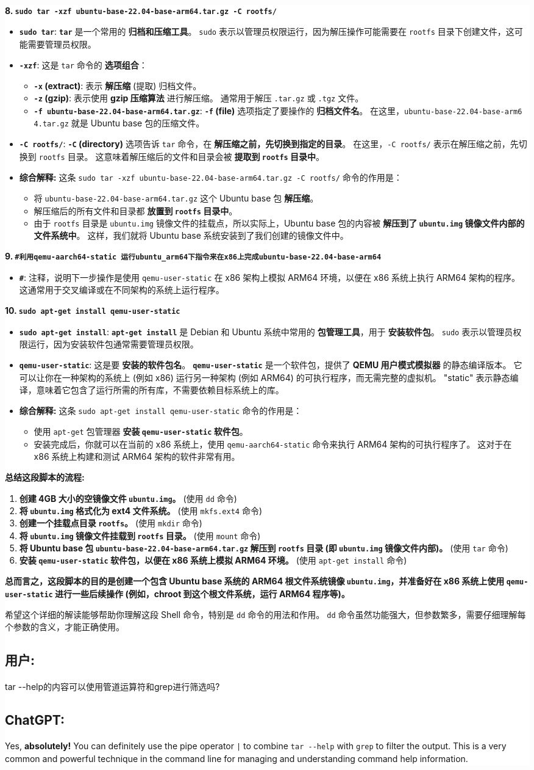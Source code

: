 **8. `sudo tar -xzf ubuntu-base-22.04-base-arm64.tar.gz -C rootfs/`**

*   **`sudo tar`**:  **`tar`** 是一个常用的 **归档和压缩工具**。  `sudo` 表示以管理员权限运行，因为解压操作可能需要在 `rootfs` 目录下创建文件，这可能需要管理员权限。
*   **`-xzf`**:  这是 `tar` 命令的 **选项组合**：
    *   **`-x` (extract)**:  表示 **解压缩** (提取) 归档文件。
    *   **`-z` (gzip)**:  表示使用 **gzip 压缩算法** 进行解压缩。  通常用于解压 `.tar.gz` 或 `.tgz` 文件。
    *   **`-f ubuntu-base-22.04-base-arm64.tar.gz`**:  **`-f` (file)** 选项指定了要操作的 **归档文件名**。  在这里，`ubuntu-base-22.04-base-arm64.tar.gz` 就是 Ubuntu base 包的压缩文件。

*   **`-C rootfs/`**:  **`-C` (directory)** 选项告诉 `tar` 命令，在 **解压缩之前，先切换到指定的目录**。  在这里，`-C rootfs/` 表示在解压缩之前，先切换到 `rootfs` 目录。  这意味着解压缩后的文件和目录会被 **提取到 `rootfs` 目录中**。

*   **综合解释:**  这条 `sudo tar -xzf ubuntu-base-22.04-base-arm64.tar.gz -C rootfs/` 命令的作用是：
    *   将 `ubuntu-base-22.04-base-arm64.tar.gz` 这个 Ubuntu base 包 **解压缩**。
    *   解压缩后的所有文件和目录都 **放置到 `rootfs` 目录中**。
    *   由于 `rootfs` 目录是 `ubuntu.img` 镜像文件的挂载点，所以实际上，Ubuntu base 包的内容被 **解压到了 `ubuntu.img` 镜像文件内部的文件系统中**。  这样，我们就将 Ubuntu base 系统安装到了我们创建的镜像文件中。

**9. `#利用qemu-aarch64-static 运行ubuntu_arm64下指令来在x86上完成ubuntu-base-22.04-base-arm64`**

*   **`#`**:  注释，说明下一步操作是使用 `qemu-user-static` 在 x86 架构上模拟 ARM64 环境，以便在 x86 系统上执行 ARM64 架构的程序。  这通常用于交叉编译或在不同架构的系统上运行程序。

**10. `sudo apt-get install qemu-user-static`**

*   **`sudo apt-get install`**:  **`apt-get install`** 是 Debian 和 Ubuntu 系统中常用的 **包管理工具**，用于 **安装软件包**。  `sudo` 表示以管理员权限运行，因为安装软件包通常需要管理员权限。
*   **`qemu-user-static`**:  这是要 **安装的软件包名**。  **`qemu-user-static`**  是一个软件包，提供了 **QEMU 用户模式模拟器** 的静态编译版本。  它可以让你在一种架构的系统上 (例如 x86) 运行另一种架构 (例如 ARM64) 的可执行程序，而无需完整的虚拟机。  "static" 表示静态编译，意味着它包含了运行所需的所有库，不需要依赖目标系统上的库。

*   **综合解释:**  这条 `sudo apt-get install qemu-user-static` 命令的作用是：
    *   使用 `apt-get` 包管理器 **安装 `qemu-user-static` 软件包**。
    *   安装完成后，你就可以在当前的 x86 系统上，使用 `qemu-aarch64-static` 命令来执行 ARM64 架构的可执行程序了。  这对于在 x86 系统上构建和测试 ARM64 架构的软件非常有用。

**总结这段脚本的流程:**

1.  **创建 4GB 大小的空镜像文件 `ubuntu.img`。** (使用 `dd` 命令)
2.  **将 `ubuntu.img` 格式化为 ext4 文件系统。** (使用 `mkfs.ext4` 命令)
3.  **创建一个挂载点目录 `rootfs`。** (使用 `mkdir` 命令)
4.  **将 `ubuntu.img` 镜像文件挂载到 `rootfs` 目录。** (使用 `mount` 命令)
5.  **将 Ubuntu base 包 `ubuntu-base-22.04-base-arm64.tar.gz` 解压到 `rootfs` 目录 (即 `ubuntu.img` 镜像文件内部)。** (使用 `tar` 命令)
6.  **安装 `qemu-user-static` 软件包，以便在 x86 系统上模拟 ARM64 环境。** (使用 `apt-get install` 命令)

**总而言之，这段脚本的目的是创建一个包含 Ubuntu base 系统的 ARM64 根文件系统镜像 `ubuntu.img`，并准备好在 x86 系统上使用 `qemu-user-static` 进行一些后续操作 (例如，chroot 到这个根文件系统，运行 ARM64 程序等)。**

希望这个详细的解读能够帮助你理解这段 Shell 命令，特别是 `dd` 命令的用法和作用。  `dd` 命令虽然功能强大，但参数繁多，需要仔细理解每个参数的含义，才能正确使用。

## 用户:
tar --help的内容可以使用管道运算符和grep进行筛选吗?

## ChatGPT:
Yes, **absolutely!**  You can definitely use the pipe operator `|` to combine `tar --help` with `grep` to filter the output. This is a very common and powerful technique in the command line for managing and understanding command help information.

